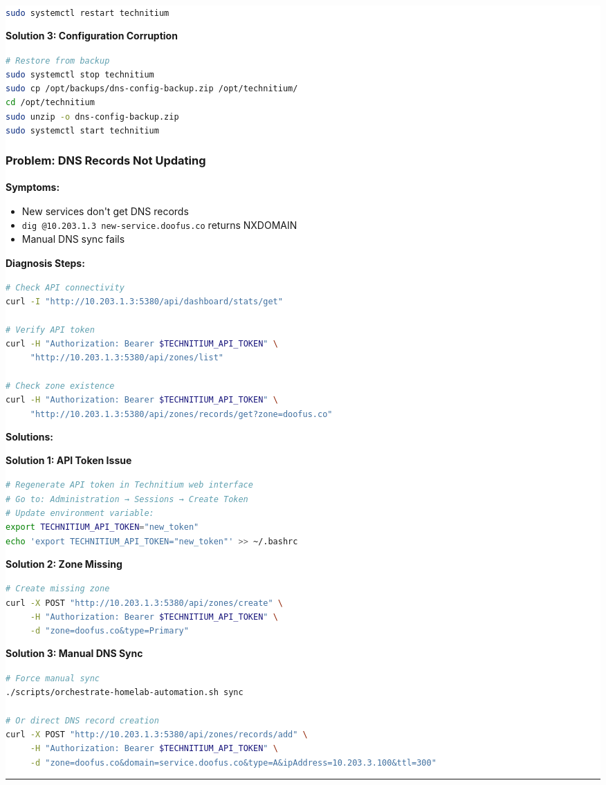 ```bash
sudo systemctl restart technitium
```

**Solution 3: Configuration Corruption**
```bash
# Restore from backup
sudo systemctl stop technitium
sudo cp /opt/backups/dns-config-backup.zip /opt/technitium/
cd /opt/technitium
sudo unzip -o dns-config-backup.zip
sudo systemctl start technitium
```

### **Problem: DNS Records Not Updating**

**Symptoms:**
- New services don't get DNS records
- `dig @10.203.1.3 new-service.doofus.co` returns NXDOMAIN
- Manual DNS sync fails

**Diagnosis Steps:**
```bash
# Check API connectivity
curl -I "http://10.203.1.3:5380/api/dashboard/stats/get"

# Verify API token
curl -H "Authorization: Bearer $TECHNITIUM_API_TOKEN" \
     "http://10.203.1.3:5380/api/zones/list"

# Check zone existence
curl -H "Authorization: Bearer $TECHNITIUM_API_TOKEN" \
     "http://10.203.1.3:5380/api/zones/records/get?zone=doofus.co"
```

**Solutions:**

**Solution 1: API Token Issue**
```bash
# Regenerate API token in Technitium web interface
# Go to: Administration → Sessions → Create Token
# Update environment variable:
export TECHNITIUM_API_TOKEN="new_token"
echo 'export TECHNITIUM_API_TOKEN="new_token"' >> ~/.bashrc
```

**Solution 2: Zone Missing**
```bash
# Create missing zone
curl -X POST "http://10.203.1.3:5380/api/zones/create" \
     -H "Authorization: Bearer $TECHNITIUM_API_TOKEN" \
     -d "zone=doofus.co&type=Primary"
```

**Solution 3: Manual DNS Sync**
```bash
# Force manual sync
./scripts/orchestrate-homelab-automation.sh sync

# Or direct DNS record creation
curl -X POST "http://10.203.1.3:5380/api/zones/records/add" \
     -H "Authorization: Bearer $TECHNITIUM_API_TOKEN" \
     -d "zone=doofus.co&domain=service.doofus.co&type=A&ipAddress=10.203.3.100&ttl=300"
```

---
